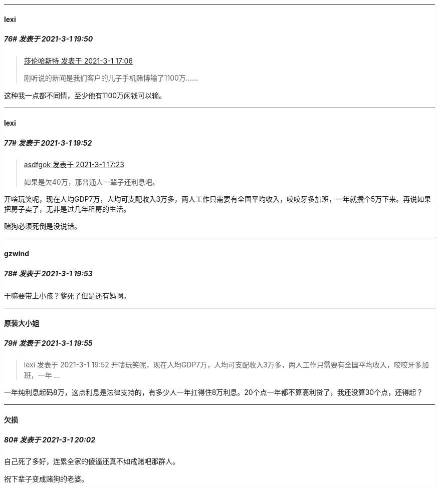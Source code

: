 
-----

####  lexi  
##### 76#       发表于 2021-3-1 19:50


<blockquote><a href="httphttps://bbs.saraba1st.com/2b/forum.php?mod=redirect&amp;goto=findpost&amp;pid=50477213&amp;ptid=1990395" target="_blank">莎伦哈斯特 发表于 2021-3-1 17:06</a>

刚听说的新闻是我们客户的儿子手机赌博输了1100万……</blockquote>
这种我一点都不同情，至少他有1100万闲钱可以输。


-----

####  lexi  
##### 77#       发表于 2021-3-1 19:52


<blockquote><a href="httphttps://bbs.saraba1st.com/2b/forum.php?mod=redirect&amp;goto=findpost&amp;pid=50477399&amp;ptid=1990395" target="_blank">asdfgok 发表于 2021-3-1 17:23</a>

如果是欠40万，那普通人一辈子还利息吧。</blockquote>
开啥玩笑呢，现在人均GDP7万，人均可支配收入3万多，两人工作只需要有全国平均收入，咬咬牙多加班，一年就攒个5万下来。再说如果把房子卖了，无非是过几年租房的生活。


赌狗必须死倒是没说错。


-----

####  gzwind  
##### 78#       发表于 2021-3-1 19:53


干嘛要带上小孩？爹死了但是还有妈啊。


-----

####  原装大小姐  
##### 79#       发表于 2021-3-1 19:55


<blockquote>lexi 发表于 2021-3-1 19:52
开啥玩笑呢，现在人均GDP7万，人均可支配收入3万多，两人工作只需要有全国平均收入，咬咬牙多加班，一年 ...</blockquote>
一年纯利息起码8万，这点利息是法律支持的，有多少人一年扛得住8万利息。20个点一年都不算高利贷了，我还没算30个点，还得起？


-----

####  欠损  
##### 80#       发表于 2021-3-1 20:02


自己死了多好，连累全家的傻逼还真不如戒赌吧那群人。

祝下辈子变成赌狗的老婆。
